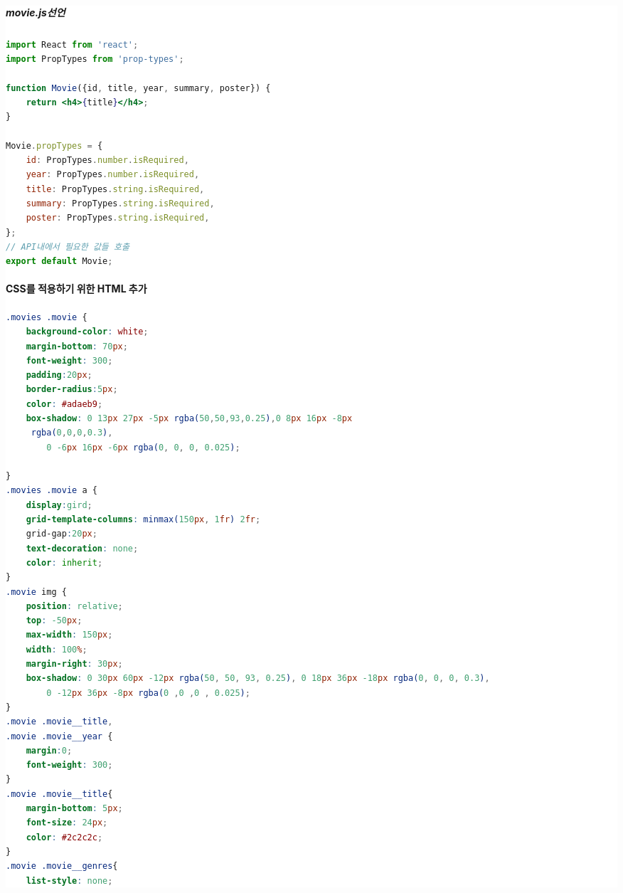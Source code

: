 <h5>movie.js선언</h5>

```jsx
import React from 'react';
import PropTypes from 'prop-types';

function Movie({id, title, year, summary, poster}) {
    return <h4>{title}</h4>;
}

Movie.propTypes = {
    id: PropTypes.number.isRequired,
    year: PropTypes.number.isRequired,
    title: PropTypes.string.isRequired,
    summary: PropTypes.string.isRequired,
    poster: PropTypes.string.isRequired, 
}; 
// API내에서 필요한 값들 호출
export default Movie;
```



<h4>CSS를 적용하기 위한 HTML 추가</h4>

```css
.movies .movie {
    background-color: white;
    margin-bottom: 70px;
    font-weight: 300;
    padding:20px;
    border-radius:5px;
    color: #adaeb9;
    box-shadow: 0 13px 27px -5px rgba(50,50,93,0.25),0 8px 16px -8px
     rgba(0,0,0,0.3),
        0 -6px 16px -6px rgba(0, 0, 0, 0.025);
        
}
.movies .movie a {
    display:gird;
    grid-template-columns: minmax(150px, 1fr) 2fr;
    grid-gap:20px;
    text-decoration: none;
    color: inherit;
}
.movie img {
    position: relative;
    top: -50px;
    max-width: 150px;
    width: 100%;
    margin-right: 30px;
    box-shadow: 0 30px 60px -12px rgba(50, 50, 93, 0.25), 0 18px 36px -18px rgba(0, 0, 0, 0.3),
        0 -12px 36px -8px rgba(0 ,0 ,0 , 0.025);
}
.movie .movie__title,
.movie .movie__year {
    margin:0;
    font-weight: 300;
}
.movie .movie__title{
    margin-bottom: 5px;
    font-size: 24px;
    color: #2c2c2c;
}
.movie .movie__genres{
    list-style: none;
```